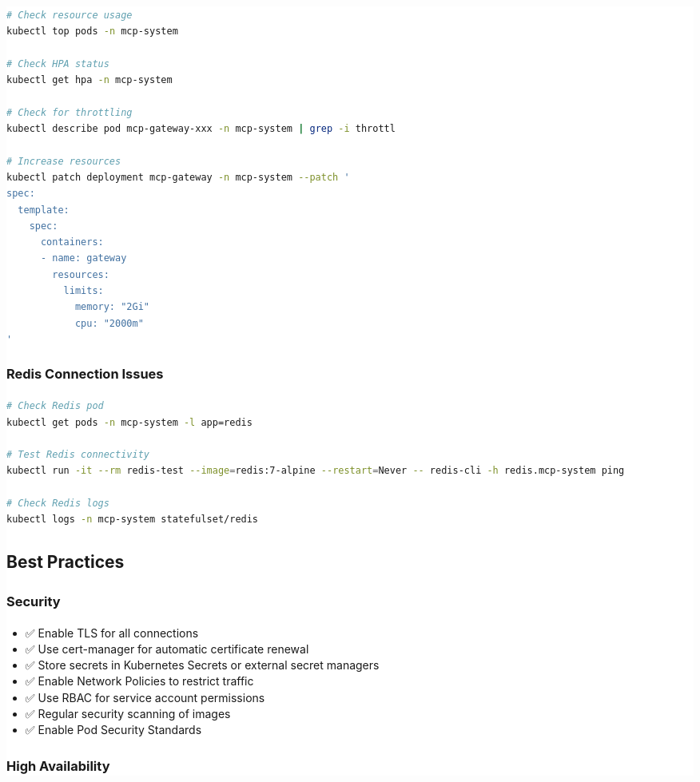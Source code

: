 ```bash
# Check resource usage
kubectl top pods -n mcp-system

# Check HPA status
kubectl get hpa -n mcp-system

# Check for throttling
kubectl describe pod mcp-gateway-xxx -n mcp-system | grep -i throttl

# Increase resources
kubectl patch deployment mcp-gateway -n mcp-system --patch '
spec:
  template:
    spec:
      containers:
      - name: gateway
        resources:
          limits:
            memory: "2Gi"
            cpu: "2000m"
'
```

### Redis Connection Issues

```bash
# Check Redis pod
kubectl get pods -n mcp-system -l app=redis

# Test Redis connectivity
kubectl run -it --rm redis-test --image=redis:7-alpine --restart=Never -- redis-cli -h redis.mcp-system ping

# Check Redis logs
kubectl logs -n mcp-system statefulset/redis
```

## Best Practices

### Security

- ✅ Enable TLS for all connections
- ✅ Use cert-manager for automatic certificate renewal
- ✅ Store secrets in Kubernetes Secrets or external secret managers
- ✅ Enable Network Policies to restrict traffic
- ✅ Use RBAC for service account permissions
- ✅ Regular security scanning of images
- ✅ Enable Pod Security Standards

### High Availability
